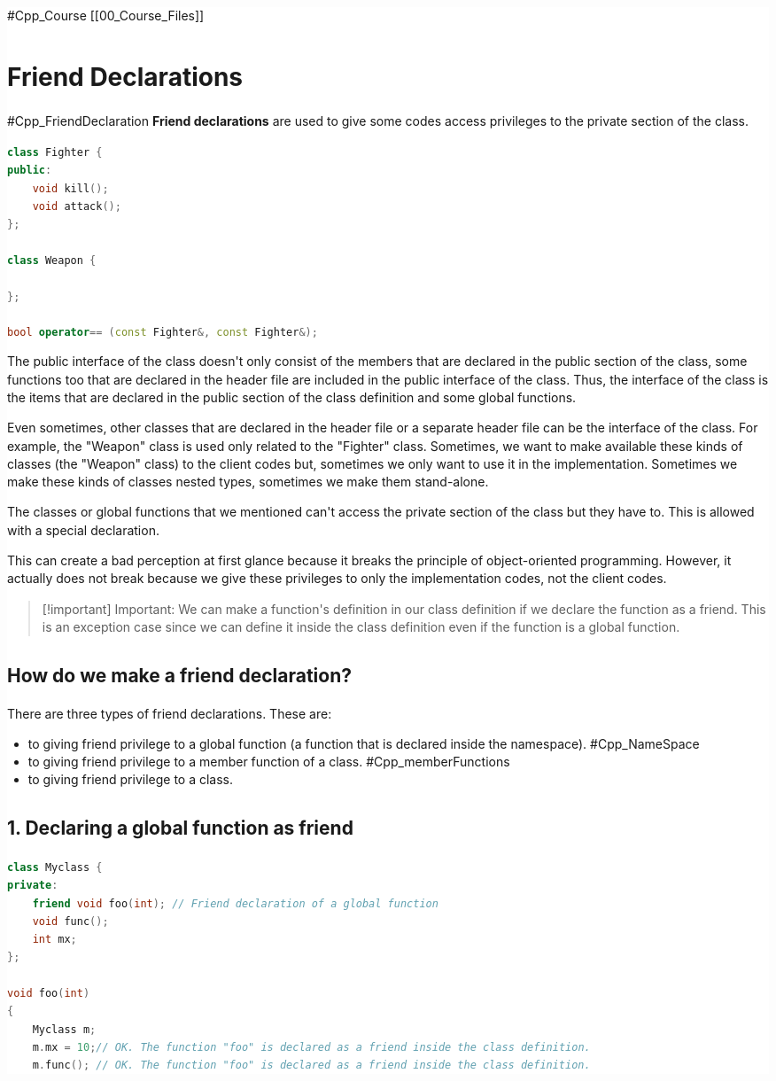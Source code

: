 #Cpp_Course 
[[00_Course_Files]]

# Friend Declarations
#Cpp_FriendDeclaration
**Friend declarations** are used to give some codes access privileges to the private section of the class. 

```cpp title:fighter.h
class Fighter {
public:
	void kill();
	void attack();
};

class Weapon {

};

bool operator== (const Fighter&, const Fighter&);
```

The public interface of the class doesn't only consist of the members that are declared in the public section of the class, some functions too that are declared in the header file are included in the public interface of the class. Thus, the interface of the class is the items that are declared in the public section of the class definition and some global functions. 

Even sometimes, other classes that are declared in the header file or a separate header file can be the interface of the class. For example, the "Weapon" class is used only related to the "Fighter" class. Sometimes, we want to make available these kinds of classes (the "Weapon" class) to the client codes but, sometimes we only want to use it in the implementation. Sometimes we make these kinds of classes nested types, sometimes we make them stand-alone.

The classes or global functions that we mentioned can't access the private section of the class but they have to. This is allowed with a special declaration.

This can create a bad perception at first glance because it breaks the principle of object-oriented programming. However, it actually does not break because we give these privileges to only the implementation codes, not the client codes.

> [!important] Important: We can make a function's definition in our class definition if we declare the function as a friend. This is an exception case since we can define it inside the class definition even if the function is a global function.

## How do we make a friend declaration?
There are three types of friend declarations. These are:
- to giving friend privilege to a global function (a function that is declared inside the namespace). #Cpp_NameSpace 
- to giving friend privilege to a member function of a class. #Cpp_memberFunctions 
- to giving friend privilege to a class.
## 1. Declaring a global function as friend
```cpp error:18,19 valid:11,12
class Myclass {
private:
	friend void foo(int); // Friend declaration of a global function
	void func();
	int mx;
};

void foo(int)
{
	Myclass m;
	m.mx = 10;// OK. The function "foo" is declared as a friend inside the class definition.
	m.func(); // OK. The function "foo" is declared as a friend inside the class definition.
```